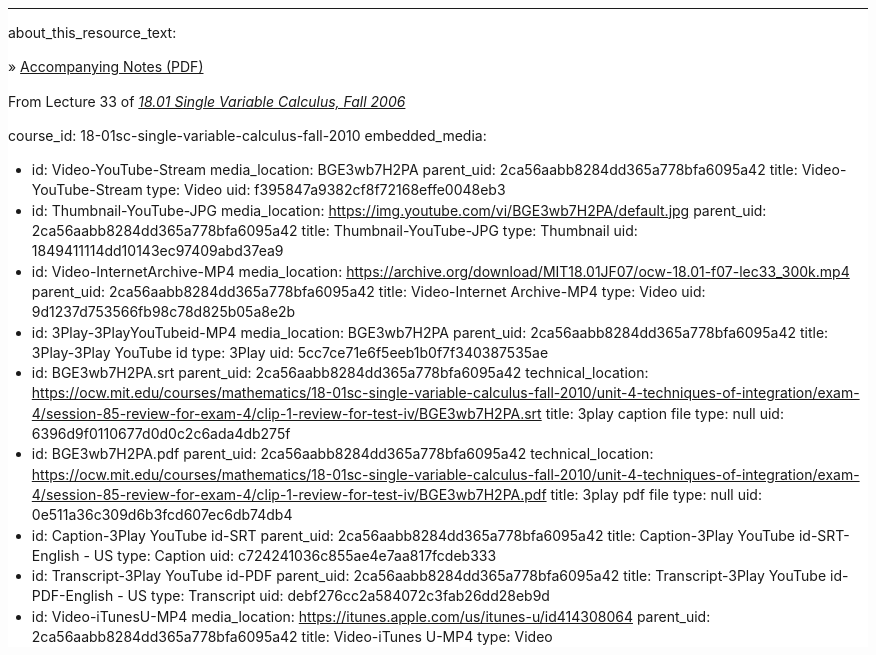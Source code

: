 ---
about_this_resource_text: <p>&raquo; <a href="./resolveuid/fb19b1a2136ea6b6884baf5aa83e09c4"
  title="Open in a new window." target="_blank">Accompanying Notes (PDF)</a></p> <p
  class="scholar_medsm">From Lecture 33 of <a href="http://ocw.mit.edu/courses/mathematics/18-01-single-variable-calculus-fall-2006/video-lectures/"><em>18.01
  Single Variable Calculus, Fall 2006</em></a></p>
course_id: 18-01sc-single-variable-calculus-fall-2010
embedded_media:
- id: Video-YouTube-Stream
  media_location: BGE3wb7H2PA
  parent_uid: 2ca56aabb8284dd365a778bfa6095a42
  title: Video-YouTube-Stream
  type: Video
  uid: f395847a9382cf8f72168effe0048eb3
- id: Thumbnail-YouTube-JPG
  media_location: https://img.youtube.com/vi/BGE3wb7H2PA/default.jpg
  parent_uid: 2ca56aabb8284dd365a778bfa6095a42
  title: Thumbnail-YouTube-JPG
  type: Thumbnail
  uid: 1849411114dd10143ec97409abd37ea9
- id: Video-InternetArchive-MP4
  media_location: https://archive.org/download/MIT18.01JF07/ocw-18.01-f07-lec33_300k.mp4
  parent_uid: 2ca56aabb8284dd365a778bfa6095a42
  title: Video-Internet Archive-MP4
  type: Video
  uid: 9d1237d753566fb98c78d825b05a8e2b
- id: 3Play-3PlayYouTubeid-MP4
  media_location: BGE3wb7H2PA
  parent_uid: 2ca56aabb8284dd365a778bfa6095a42
  title: 3Play-3Play YouTube id
  type: 3Play
  uid: 5cc7ce71e6f5eeb1b0f7f340387535ae
- id: BGE3wb7H2PA.srt
  parent_uid: 2ca56aabb8284dd365a778bfa6095a42
  technical_location: https://ocw.mit.edu/courses/mathematics/18-01sc-single-variable-calculus-fall-2010/unit-4-techniques-of-integration/exam-4/session-85-review-for-exam-4/clip-1-review-for-test-iv/BGE3wb7H2PA.srt
  title: 3play caption file
  type: null
  uid: 6396d9f0110677d0d0c2c6ada4db275f
- id: BGE3wb7H2PA.pdf
  parent_uid: 2ca56aabb8284dd365a778bfa6095a42
  technical_location: https://ocw.mit.edu/courses/mathematics/18-01sc-single-variable-calculus-fall-2010/unit-4-techniques-of-integration/exam-4/session-85-review-for-exam-4/clip-1-review-for-test-iv/BGE3wb7H2PA.pdf
  title: 3play pdf file
  type: null
  uid: 0e511a36c309d6b3fcd607ec6db74db4
- id: Caption-3Play YouTube id-SRT
  parent_uid: 2ca56aabb8284dd365a778bfa6095a42
  title: Caption-3Play YouTube id-SRT-English - US
  type: Caption
  uid: c724241036c855ae4e7aa817fcdeb333
- id: Transcript-3Play YouTube id-PDF
  parent_uid: 2ca56aabb8284dd365a778bfa6095a42
  title: Transcript-3Play YouTube id-PDF-English - US
  type: Transcript
  uid: debf276cc2a584072c3fab26dd28eb9d
- id: Video-iTunesU-MP4
  media_location: https://itunes.apple.com/us/itunes-u/id414308064
  parent_uid: 2ca56aabb8284dd365a778bfa6095a42
  title: Video-iTunes U-MP4
  type: Video